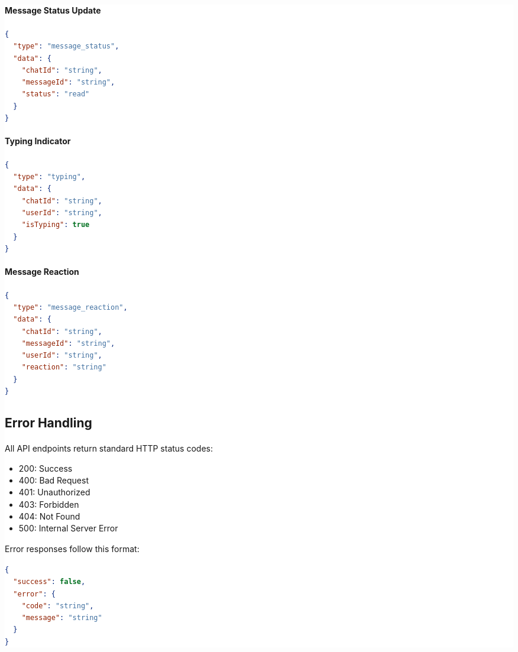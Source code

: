 #### Message Status Update

```json
{
  "type": "message_status",
  "data": {
    "chatId": "string",
    "messageId": "string",
    "status": "read"
  }
}
```

#### Typing Indicator

```json
{
  "type": "typing",
  "data": {
    "chatId": "string",
    "userId": "string",
    "isTyping": true
  }
}
```

#### Message Reaction

```json
{
  "type": "message_reaction",
  "data": {
    "chatId": "string",
    "messageId": "string",
    "userId": "string",
    "reaction": "string"
  }
}
```

## Error Handling

All API endpoints return standard HTTP status codes:

- 200: Success
- 400: Bad Request
- 401: Unauthorized
- 403: Forbidden
- 404: Not Found
- 500: Internal Server Error

Error responses follow this format:

```json
{
  "success": false,
  "error": {
    "code": "string",
    "message": "string"
  }
}
```
